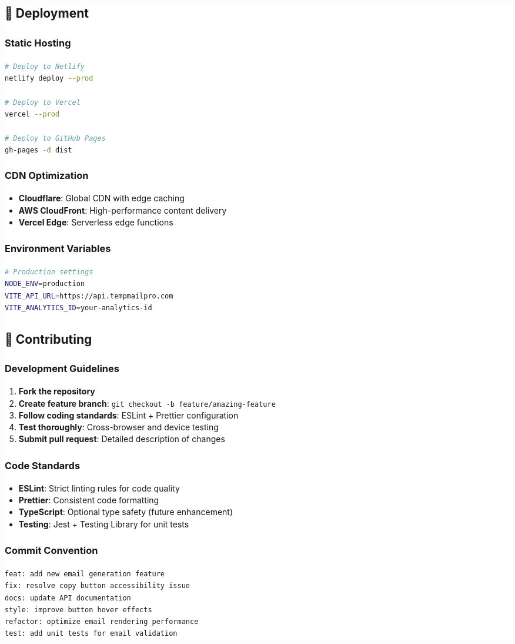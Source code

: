 ## 🚀 **Deployment**

### **Static Hosting**
```bash
# Deploy to Netlify
netlify deploy --prod

# Deploy to Vercel
vercel --prod

# Deploy to GitHub Pages
gh-pages -d dist
```

### **CDN Optimization**
- **Cloudflare**: Global CDN with edge caching
- **AWS CloudFront**: High-performance content delivery
- **Vercel Edge**: Serverless edge functions

### **Environment Variables**
```bash
# Production settings
NODE_ENV=production
VITE_API_URL=https://api.tempmailpro.com
VITE_ANALYTICS_ID=your-analytics-id
```

## 🤝 **Contributing**

### **Development Guidelines**
1. **Fork the repository**
2. **Create feature branch**: `git checkout -b feature/amazing-feature`
3. **Follow coding standards**: ESLint + Prettier configuration
4. **Test thoroughly**: Cross-browser and device testing
5. **Submit pull request**: Detailed description of changes

### **Code Standards**
- **ESLint**: Strict linting rules for code quality
- **Prettier**: Consistent code formatting
- **TypeScript**: Optional type safety (future enhancement)
- **Testing**: Jest + Testing Library for unit tests

### **Commit Convention**
```
feat: add new email generation feature
fix: resolve copy button accessibility issue
docs: update API documentation
style: improve button hover effects
refactor: optimize email rendering performance
test: add unit tests for email validation
```

